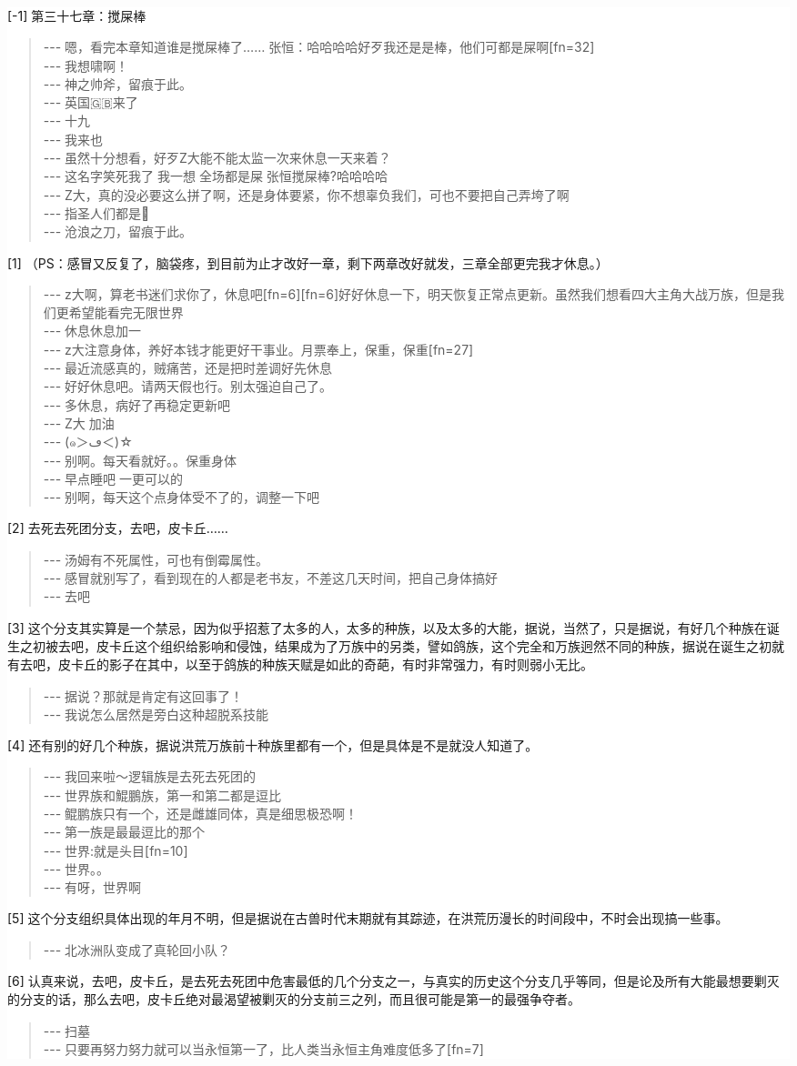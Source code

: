
[-1] 第三十七章：搅屎棒
>--- 嗯，看完本章知道谁是搅屎棒了……
张恒：哈哈哈哈好歹我还是是棒，他们可都是屎啊[fn=32]<br>
>--- 我想啸啊！<br>
>--- 神之帅斧，留痕于此。<br>
>--- 英国🇬🇧来了<br>
>--- 十九<br>
>--- 我来也<br>
>--- 虽然十分想看，好歹Z大能不能太监一次来休息一天来着？<br>
>--- 这名字笑死我了 我一想 全场都是屎 张恒搅屎棒?哈哈哈哈<br>
>--- Z大，真的没必要这么拼了啊，还是身体要紧，你不想辜负我们，可也不要把自己弄垮了啊<br>
>--- 指圣人们都是💩<br>
>--- 沧浪之刀，留痕于此。<br>

[1] （PS：感冒又反复了，脑袋疼，到目前为止才改好一章，剩下两章改好就发，三章全部更完我才休息。）
>--- z大啊，算老书迷们求你了，休息吧[fn=6][fn=6]好好休息一下，明天恢复正常点更新。虽然我们想看四大主角大战万族，但是我们更希望能看完无限世界<br>
>--- 休息休息加一<br>
>--- z大注意身体，养好本钱才能更好干事业。月票奉上，保重，保重[fn=27]<br>
>--- 最近流感真的，贼痛苦，还是把时差调好先休息<br>
>--- 好好休息吧。请两天假也行。别太强迫自己了。<br>
>--- 多休息，病好了再稳定更新吧<br>
>--- Z大 加油<br>
>--- (๑＞ڡ＜)☆<br>
>--- 别啊。每天看就好。。保重身体<br>
>--- 早点睡吧 一更可以的<br>
>--- 别啊，每天这个点身体受不了的，调整一下吧<br>

[2] 去死去死团分支，去吧，皮卡丘……
>--- 汤姆有不死属性，可也有倒霉属性。<br>
>--- 感冒就别写了，看到现在的人都是老书友，不差这几天时间，把自己身体搞好<br>
>--- 去吧<br>

[3] 这个分支其实算是一个禁忌，因为似乎招惹了太多的人，太多的种族，以及太多的大能，据说，当然了，只是据说，有好几个种族在诞生之初被去吧，皮卡丘这个组织给影响和侵蚀，结果成为了万族中的另类，譬如鸽族，这个完全和万族迥然不同的种族，据说在诞生之初就有去吧，皮卡丘的影子在其中，以至于鸽族的种族天赋是如此的奇葩，有时非常强力，有时则弱小无比。
>--- 据说？那就是肯定有这回事了！<br>
>--- 我说怎么居然是旁白这种超脱系技能<br>

[4] 还有别的好几个种族，据说洪荒万族前十种族里都有一个，但是具体是不是就没人知道了。
>--- 我回来啦～逻辑族是去死去死团的<br>
>--- 世界族和鯤鵬族，第一和第二都是逗比<br>
>--- 鲲鹏族只有一个，还是雌雄同体，真是细思极恐啊！<br>
>--- 第一族是最最逗比的那个<br>
>--- 世界:就是头目[fn=10]<br>
>--- 世界。。<br>
>--- 有呀，世界啊<br>

[5] 这个分支组织具体出现的年月不明，但是据说在古兽时代末期就有其踪迹，在洪荒历漫长的时间段中，不时会出现搞一些事。
>--- 北冰洲队变成了真轮回小队？<br>

[6] 认真来说，去吧，皮卡丘，是去死去死团中危害最低的几个分支之一，与真实的历史这个分支几乎等同，但是论及所有大能最想要剿灭的分支的话，那么去吧，皮卡丘绝对最渴望被剿灭的分支前三之列，而且很可能是第一的最强争夺者。
>--- 扫墓<br>
>--- 只要再努力努力就可以当永恒第一了，比人类当永恒主角难度低多了[fn=7]<br>
